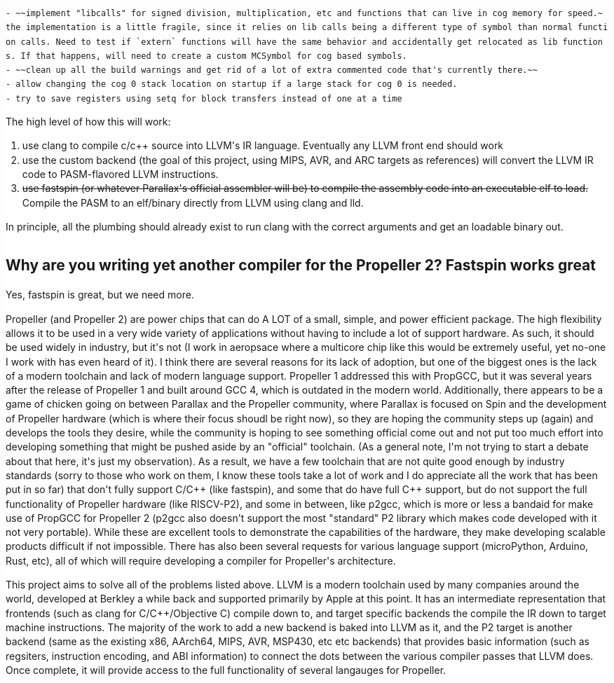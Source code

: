     - ~~implement "libcalls" for signed division, multiplication, etc and functions that can live in cog memory for speed.~ the implementation is a little fragile, since it relies on lib calls being a different type of symbol than normal function calls. Need to test if `extern` functions will have the same behavior and accidentally get relocated as lib functions. If that happens, will need to create a custom MCSymbol for cog based symbols.
    - ~~clean up all the build warnings and get rid of a lot of extra commented code that's currently there.~~
    - allow changing the cog 0 stack location on startup if a large stack for cog 0 is needed.
    - try to save registers using setq for block transfers instead of one at a time

The high level of how this will work:
1. use clang to compile c/c++ source into LLVM's IR language. Eventually any LLVM front end should work
1. use the custom backend (the goal of this project, using MIPS, AVR, and ARC targets as references) will convert the LLVM IR code to PASM-flavored LLVM instructions.
1. ~~use fastspin (or whatever Parallax's official assembler will be) to compile the assembly code into an executable elf to load.~~ Compile the PASM to an elf/binary directly from LLVM using clang and lld.

In principle, all the plumbing should already exist to run clang with the correct arguments and get an loadable binary out.

## Why are you writing yet another compiler for the Propeller 2? Fastspin works great

Yes, fastspin is great, but we need more.

Propeller (and Propeller 2) are power chips that can do A LOT of a small, simple, and power efficient package. The high flexibility allows it to be used in a very wide variety of applications without having to include a lot of support hardware. As such, it should be used widely in industry, but it's not (I work in aeropsace where a multicore chip like this would be extremely useful, yet no-one I work with has even heard of it). I think there are several reasons for its lack of adoption, but one of the biggest ones is the lack of a modern toolchain and lack of modern language support. Propeller 1 addressed this with PropGCC, but it was several years after the release of Propeller 1 and built around GCC 4, which is outdated in the modern world. Additionally, there appears to be a game of chicken going on between Parallax and the Propeller community, where Parallax is focused on Spin and the development of Propeller hardware (which is where their focus shoudl be right now), so they are hoping the community steps up (again) and develops the tools they desire, while the community is hoping to see something official come out and not put too much effort into developing something that might be pushed aside by an "official" toolchain. (As a general note, I'm not trying to start a debate about that here, it's just my observation). As a result, we have a few toolchain that are not quite good enough by industry standards (sorry to those who work on them, I know these tools take a lot of work and I do appreciate all the work that has been put in so far) that don't fully support C/C++ (like fastspin), and some that do have full C++ support, but do not support the full functionality of Propeller hardware (like RISCV-P2), and some in between, like p2gcc, which is more or less a bandaid for make use of PropGCC for Propeller 2 (p2gcc also doesn't support the most "standard" P2 library which makes code developed with it not very portable). While these are excellent tools to demonstrate the capabilities of the hardware, they make developing scalable products difficult if not impossible. There has also been several requests for various language support (microPython, Arduino, Rust, etc), all of which will require developing a compiler for Propeller's architecture.

This project aims to solve all of the problems listed above. LLVM is a modern toolchain used by many companies around the world, developed at Berkley a while back and supported primarily by Apple at this point. It has an intermediate representation that frontends (such as clang for C/C++/Objective C) compile down to, and target specific backends the compile the IR down to target machine instructions. The majority of the work to add a new backend is baked into LLVM as it, and the P2 target is another backend (same as the existing x86, AArch64, MIPS, AVR, MSP430, etc etc backends) that provides basic information (such as regsiters, instruction encoding, and ABI information) to connect the dots between the various compiler passes that LLVM does. Once complete, it will provide access to the full functionality of several langauges for Propeller.

